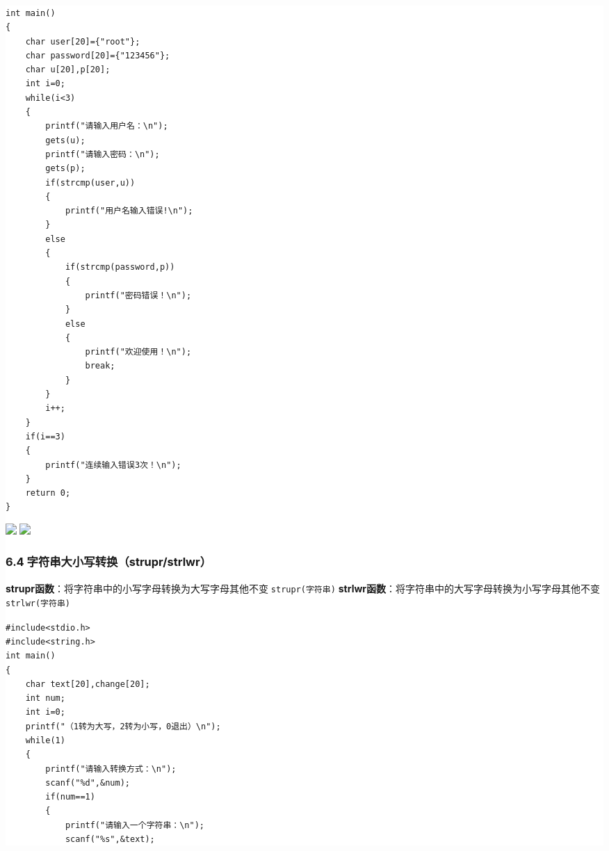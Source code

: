 ```
int main()
{
	char user[20]={"root"};
	char password[20]={"123456"};
	char u[20],p[20];
	int i=0;
	while(i<3)
	{
		printf("请输入用户名：\n");
		gets(u);
		printf("请输入密码：\n");
		gets(p);
		if(strcmp(user,u))
		{
			printf("用户名输入错误!\n");
		}
		else
		{
			if(strcmp(password,p))
			{
				printf("密码错误！\n");
			}
			else
			{
				printf("欢迎使用！\n");
				break;
			}
		}
		i++;
	}
	if(i==3)
	{
		printf("连续输入错误3次！\n");
	}
	return 0;
}
```
![](https://djm-1317856319.cos.ap-shanghai.myqcloud.com/djm-1317856319/202307061018127.png)
![](https://djm-1317856319.cos.ap-shanghai.myqcloud.com/djm-1317856319/202307061020235.png)
### 6.4 字符串大小写转换（strupr/strlwr）
**strupr函数**：将字符串中的小写字母转换为大写字母其他不变
`strupr(字符串)`
**strlwr函数**：将字符串中的大写字母转换为小写字母其他不变
`strlwr(字符串)`
```
#include<stdio.h>
#include<string.h>
int main()
{
	char text[20],change[20];
	int num;
	int i=0;
	printf("（1转为大写，2转为小写，0退出）\n");
	while(1)
	{
		printf("请输入转换方式：\n");
		scanf("%d",&num);
		if(num==1)
		{
			printf("请输入一个字符串：\n");
			scanf("%s",&text);
```